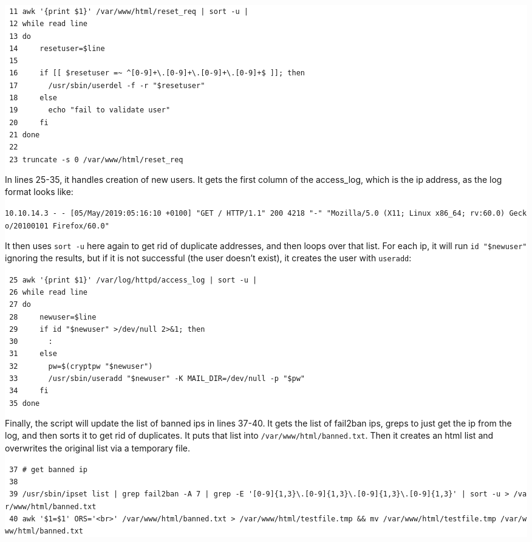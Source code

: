     
    
     11 awk '{print $1}' /var/www/html/reset_req | sort -u |
     12 while read line
     13 do
     14     resetuser=$line
     15 
     16     if [[ $resetuser =~ ^[0-9]+\.[0-9]+\.[0-9]+\.[0-9]+$ ]]; then
     17       /usr/sbin/userdel -f -r "$resetuser"
     18     else
     19       echo "fail to validate user"
     20     fi
     21 done
     22 
     23 truncate -s 0 /var/www/html/reset_req
    

In lines 25-35, it handles creation of new users. It gets the first column of
the access_log, which is the ip address, as the log format looks like:

    
    
    10.10.14.3 - - [05/May/2019:05:16:10 +0100] "GET / HTTP/1.1" 200 4218 "-" "Mozilla/5.0 (X11; Linux x86_64; rv:60.0) Gecko/20100101 Firefox/60.0"  
    

It then uses `sort -u` here again to get rid of duplicate addresses, and then
loops over that list. For each ip, it will run `id "$newuser"` ignoring the
results, but if it is not successful (the user doesn’t exist), it creates the
user with `useradd`:

    
    
     25 awk '{print $1}' /var/log/httpd/access_log | sort -u |
     26 while read line
     27 do
     28     newuser=$line
     29     if id "$newuser" >/dev/null 2>&1; then
     30       :
     31     else
     32       pw=$(cryptpw "$newuser")
     33       /usr/sbin/useradd "$newuser" -K MAIL_DIR=/dev/null -p "$pw"
     34     fi
     35 done
    

Finally, the script will update the list of banned ips in lines 37-40. It gets
the list of fail2ban ips, greps to just get the ip from the log, and then
sorts it to get rid of duplicates. It puts that list into
`/var/www/html/banned.txt`. Then it creates an html list and overwrites the
original list via a temporary file.

    
    
     37 # get banned ip
     38 
     39 /usr/sbin/ipset list | grep fail2ban -A 7 | grep -E '[0-9]{1,3}\.[0-9]{1,3}\.[0-9]{1,3}\.[0-9]{1,3}' | sort -u > /var/www/html/banned.txt
     40 awk '$1=$1' ORS='<br>' /var/www/html/banned.txt > /var/www/html/testfile.tmp && mv /var/www/html/testfile.tmp /var/www/html/banned.txt
    

[](/2019/05/11/htb-lightweight.html)

